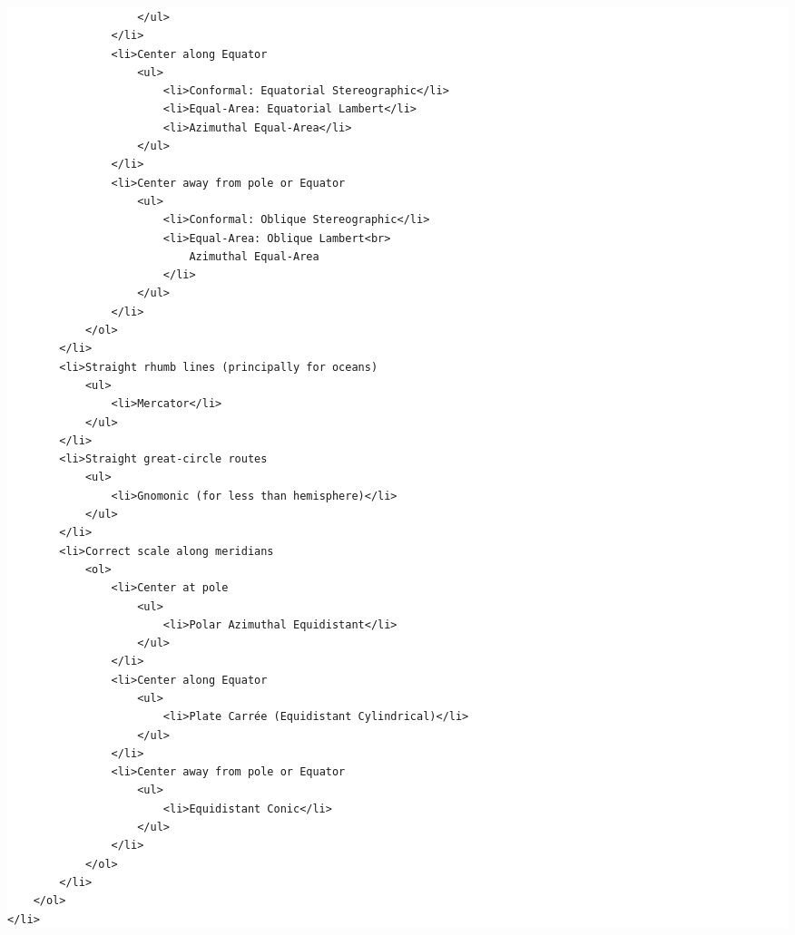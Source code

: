                         </ul>
                    </li>
                    <li>Center along Equator
                        <ul>
                            <li>Conformal: Equatorial Stereographic</li>
                            <li>Equal-Area: Equatorial Lambert</li>
                            <li>Azimuthal Equal-Area</li>
                        </ul>
                    </li>
                    <li>Center away from pole or Equator
                        <ul>
                            <li>Conformal: Oblique Stereographic</li>
                            <li>Equal-Area: Oblique Lambert<br>
                                Azimuthal Equal-Area
                            </li>
                        </ul>
                    </li>
                </ol>
            </li>
            <li>Straight rhumb lines (principally for oceans)
                <ul>
                    <li>Mercator</li>
                </ul>
            </li>
            <li>Straight great-circle routes
                <ul>
                    <li>Gnomonic (for less than hemisphere)</li>
                </ul>
            </li>
            <li>Correct scale along meridians
                <ol>
                    <li>Center at pole
                        <ul>
                            <li>Polar Azimuthal Equidistant</li>
                        </ul>
                    </li>
                    <li>Center along Equator
                        <ul>
                            <li>Plate Carrée (Equidistant Cylindrical)</li>
                        </ul>
                    </li>
                    <li>Center away from pole or Equator
                        <ul>
                            <li>Equidistant Conic</li>
                        </ul>
                    </li>
                </ol>
            </li>
        </ol>
    </li>
</ol>
